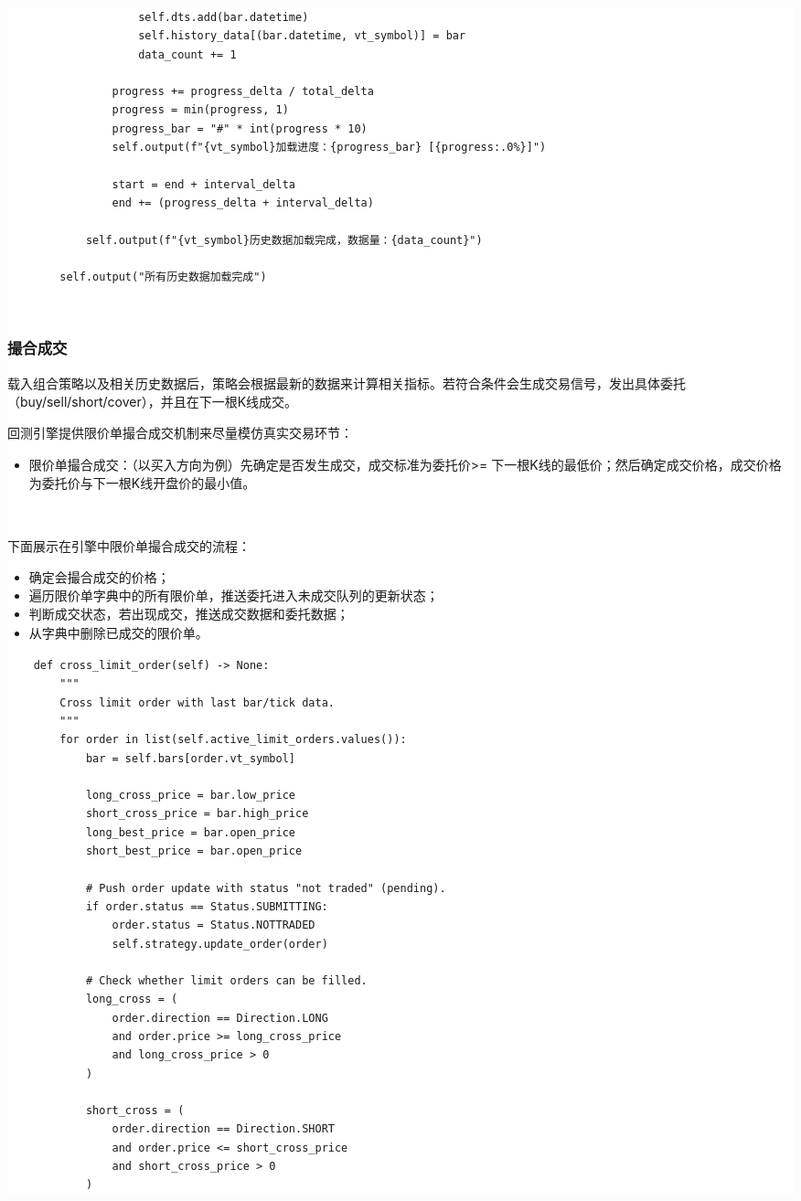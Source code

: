 ```
                    self.dts.add(bar.datetime)
                    self.history_data[(bar.datetime, vt_symbol)] = bar
                    data_count += 1

                progress += progress_delta / total_delta
                progress = min(progress, 1)
                progress_bar = "#" * int(progress * 10)
                self.output(f"{vt_symbol}加载进度：{progress_bar} [{progress:.0%}]")

                start = end + interval_delta
                end += (progress_delta + interval_delta)

            self.output(f"{vt_symbol}历史数据加载完成，数据量：{data_count}")

        self.output("所有历史数据加载完成")
```
&nbsp;

### 撮合成交

载入组合策略以及相关历史数据后，策略会根据最新的数据来计算相关指标。若符合条件会生成交易信号，发出具体委托（buy/sell/short/cover），并且在下一根K线成交。

回测引擎提供限价单撮合成交机制来尽量模仿真实交易环节：

- 限价单撮合成交：（以买入方向为例）先确定是否发生成交，成交标准为委托价>= 下一根K线的最低价；然后确定成交价格，成交价格为委托价与下一根K线开盘价的最小值。


&nbsp;

下面展示在引擎中限价单撮合成交的流程：
- 确定会撮合成交的价格；
- 遍历限价单字典中的所有限价单，推送委托进入未成交队列的更新状态；
- 判断成交状态，若出现成交，推送成交数据和委托数据；
- 从字典中删除已成交的限价单。

```
    def cross_limit_order(self) -> None:
        """
        Cross limit order with last bar/tick data.
        """
        for order in list(self.active_limit_orders.values()):
            bar = self.bars[order.vt_symbol]

            long_cross_price = bar.low_price
            short_cross_price = bar.high_price
            long_best_price = bar.open_price
            short_best_price = bar.open_price

            # Push order update with status "not traded" (pending).
            if order.status == Status.SUBMITTING:
                order.status = Status.NOTTRADED
                self.strategy.update_order(order)

            # Check whether limit orders can be filled.
            long_cross = (
                order.direction == Direction.LONG
                and order.price >= long_cross_price
                and long_cross_price > 0
            )

            short_cross = (
                order.direction == Direction.SHORT
                and order.price <= short_cross_price
                and short_cross_price > 0
            )

```